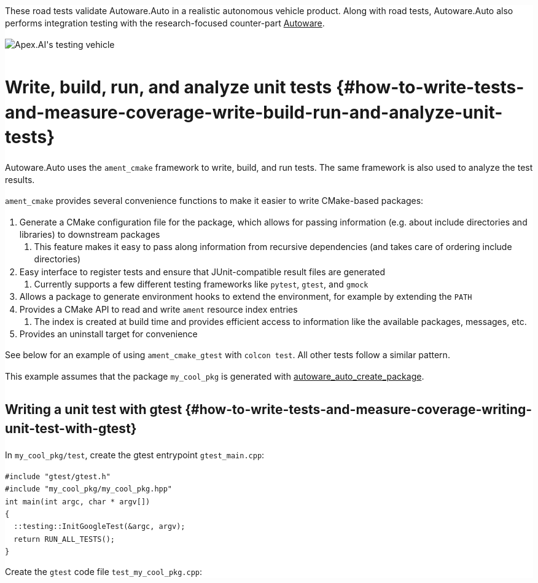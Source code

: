 These road tests validate Autoware.Auto in a realistic autonomous vehicle product. Along with road
tests, Autoware.Auto also performs integration testing with the research-focused counter-part
[Autoware](https://github.com/CPFL/Autoware).

![Apex.AI's testing vehicle](images/lexus.jpg)


# Write, build, run, and analyze unit tests {#how-to-write-tests-and-measure-coverage-write-build-run-and-analyze-unit-tests}

Autoware.Auto uses the `ament_cmake` framework to write, build, and run tests. The same
framework is also used to analyze the test results.

`ament_cmake` provides several convenience functions to make it easier to write
CMake-based packages:

1. Generate a CMake configuration file for the package, which allows for passing information
(e.g. about include directories and libraries) to downstream packages
    1. This feature makes it easy to pass along information from recursive dependencies (and takes
      care of ordering include directories)
2. Easy interface to register tests and ensure that JUnit-compatible result files are generated
    1. Currently supports a few different testing frameworks like `pytest`, `gtest`, and `gmock`
3. Allows a package to generate environment hooks to extend the environment, for example by
extending the `PATH`
4. Provides a CMake API to read and write `ament` resource index entries
    1. The index is created at build time and provides efficient access to information
like the available packages, messages, etc.
5. Provides an uninstall target for convenience

See below for an example of using `ament_cmake_gtest` with `colcon test`. All other tests follow
a similar pattern.

This example assumes that the package `my_cool_pkg` is generated with
[autoware_auto_create_package](https://gitlab.com/autowarefoundation/autoware.auto/AutowareAuto/tree/master/src/tools/autoware_auto_create_pkg).


## Writing a unit test with gtest {#how-to-write-tests-and-measure-coverage-writing-unit-test-with-gtest}

In `my_cool_pkg/test`, create the gtest entrypoint `gtest_main.cpp`:

```{cpp}
#include "gtest/gtest.h"
#include "my_cool_pkg/my_cool_pkg.hpp"
int main(int argc, char * argv[])
{
  ::testing::InitGoogleTest(&argc, argv);
  return RUN_ALL_TESTS();
}
```

Create the `gtest` code file `test_my_cool_pkg.cpp`:
